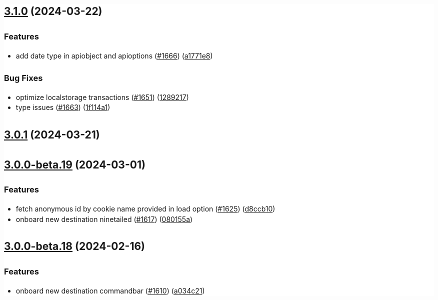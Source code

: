 ## [3.1.0](https://github.com/rudderlabs/rudder-sdk-js/compare/@rudderstack/analytics-js-common@3.0.1...@rudderstack/analytics-js-common@3.1.0) (2024-03-22)


### Features

* add date type in apiobject and apioptions ([#1666](https://github.com/rudderlabs/rudder-sdk-js/issues/1666)) ([a1771e8](https://github.com/rudderlabs/rudder-sdk-js/commit/a1771e8015a38a1edc2a3c24dc700a5fa5b00796))


### Bug Fixes

* optimize localstorage transactions ([#1651](https://github.com/rudderlabs/rudder-sdk-js/issues/1651)) ([1289217](https://github.com/rudderlabs/rudder-sdk-js/commit/12892176578dd3628fded2311ea2548e3ff5802c))
* type issues ([#1663](https://github.com/rudderlabs/rudder-sdk-js/issues/1663)) ([1f114a1](https://github.com/rudderlabs/rudder-sdk-js/commit/1f114a19ac14ffd9af6ae876a54d4d19afd80d65))

## [3.0.1](https://github.com/rudderlabs/rudder-sdk-js/compare/@rudderstack/analytics-js-common@3.0.0-beta.19...@rudderstack/analytics-js-common@3.0.1) (2024-03-21)

## [3.0.0-beta.19](https://github.com/rudderlabs/rudder-sdk-js/compare/@rudderstack/analytics-js-common@3.0.0-beta.18...@rudderstack/analytics-js-common@3.0.0-beta.19) (2024-03-01)


### Features

* fetch anonymous id by cookie name provided in load option ([#1625](https://github.com/rudderlabs/rudder-sdk-js/issues/1625)) ([d8ccb10](https://github.com/rudderlabs/rudder-sdk-js/commit/d8ccb109f82398db8f53c51c0ac8f24cd1fd872e))
* onboard new destination ninetailed ([#1617](https://github.com/rudderlabs/rudder-sdk-js/issues/1617)) ([080155a](https://github.com/rudderlabs/rudder-sdk-js/commit/080155a74655aeb4b413cc1a90cfa6d66ce3dfbb))

## [3.0.0-beta.18](https://github.com/rudderlabs/rudder-sdk-js/compare/@rudderstack/analytics-js-common@3.0.0-beta.17...@rudderstack/analytics-js-common@3.0.0-beta.18) (2024-02-16)


### Features

* onboard new destination commandbar ([#1610](https://github.com/rudderlabs/rudder-sdk-js/issues/1610)) ([a034c21](https://github.com/rudderlabs/rudder-sdk-js/commit/a034c21929bd1d7bdc8c6d27d3f92b2d3c421ae3))
